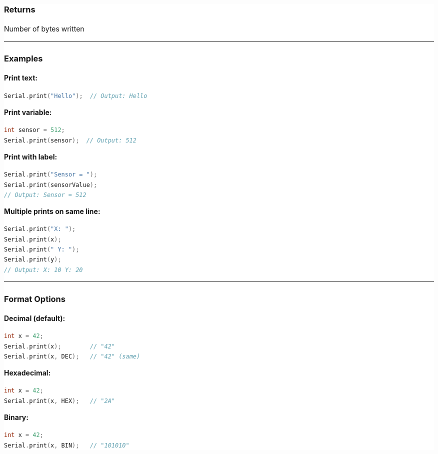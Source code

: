 ### Returns
Number of bytes written

---

### Examples

**Print text:**
```cpp
Serial.print("Hello");  // Output: Hello
```

**Print variable:**
```cpp
int sensor = 512;
Serial.print(sensor);  // Output: 512
```

**Print with label:**
```cpp
Serial.print("Sensor = ");
Serial.print(sensorValue);
// Output: Sensor = 512
```

**Multiple prints on same line:**
```cpp
Serial.print("X: ");
Serial.print(x);
Serial.print(" Y: ");
Serial.print(y);
// Output: X: 10 Y: 20
```

---

### Format Options

**Decimal (default):**
```cpp
int x = 42;
Serial.print(x);        // "42"
Serial.print(x, DEC);   // "42" (same)
```

**Hexadecimal:**
```cpp
int x = 42;
Serial.print(x, HEX);   // "2A"
```

**Binary:**
```cpp
int x = 42;
Serial.print(x, BIN);   // "101010"
```
